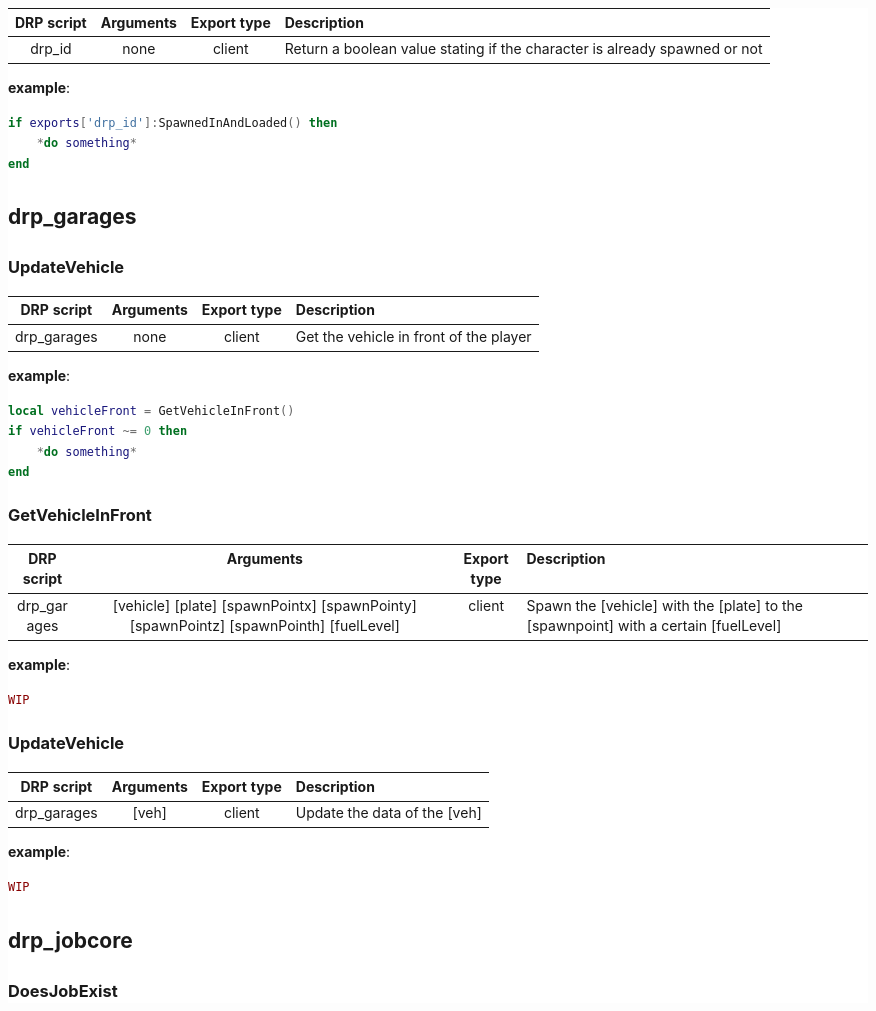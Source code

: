 | DRP script| Arguments | Export type | Description |
| :---: | :---: | :---: |:--- |
| drp_id | none | client | Return a boolean value stating if the character is already spawned or not |

**example**: 
```lua
if exports['drp_id']:SpawnedInAndLoaded() then
    *do something*
end
```

## drp_garages

### UpdateVehicle

| DRP script| Arguments | Export type | Description |
| :---: | :---: | :---: |:--- |
| drp_garages | none | client | Get the vehicle in front of the player |

**example**: 
```lua
local vehicleFront = GetVehicleInFront()
if vehicleFront ~= 0 then
	*do something*
end
```

### GetVehicleInFront

| DRP script| Arguments | Export type | Description |
| :---: | :---: | :---: |:--- |
| drp_garages | [vehicle] [plate] [spawnPointx] [spawnPointy] [spawnPointz] [spawnPointh] [fuelLevel] | client | Spawn the [vehicle] with the [plate] to the [spawnpoint] with a certain [fuelLevel] |

**example**: 
```lua
WIP
```

### UpdateVehicle

| DRP script| Arguments | Export type | Description |
| :---: | :---: | :---: |:--- |
| drp_garages | [veh] | client | Update the data of the [veh] |

**example**: 
```lua
WIP
```

## drp_jobcore

### DoesJobExist
